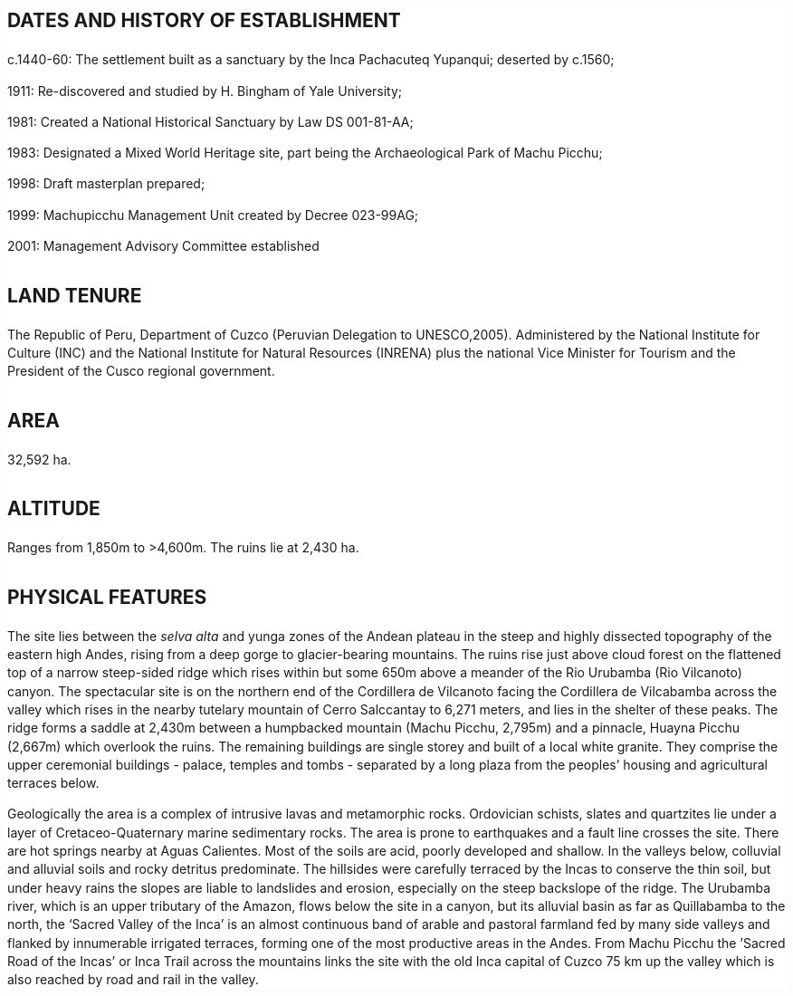 DATES AND HISTORY OF ESTABLISHMENT
----------------------------------

c.1440-60: The settlement built as a sanctuary by the Inca Pachacuteq Yupanqui; deserted by c.1560;

1911: Re-discovered and studied by H. Bingham of Yale University;

1981: Created a National Historical Sanctuary by Law DS 001-81-AA;

1983: Designated a Mixed World Heritage site, part being the Archaeological Park of Machu Picchu;

1998: Draft masterplan prepared;

1999: Machupicchu Management Unit created by Decree 023-99AG;

2001: Management Advisory Committee established

LAND TENURE
-----------

The Republic of Peru, Department of Cuzco (Peruvian Delegation to UNESCO,2005). Administered by the National Institute for Culture (INC) and the National Institute for Natural Resources (INRENA) plus the national Vice Minister for Tourism and the President of the Cusco regional government.

AREA
----

32,592 ha.

ALTITUDE
--------

Ranges from 1,850m to &gt;4,600m. The ruins lie at 2,430 ha.

PHYSICAL FEATURES
-----------------

The site lies between the *selva alta* and yunga zones of the Andean plateau in the steep and highly dissected topography of the eastern high Andes, rising from a deep gorge to glacier-bearing mountains. The ruins rise just above cloud forest on the flattened top of a narrow steep-sided ridge which rises within but some 650m above a meander of the Rio Urubamba (Rio Vilcanoto) canyon. The spectacular site is on the northern end of the Cordillera de Vilcanoto facing the Cordillera de Vilcabamba across the valley which rises in the nearby tutelary mountain of Cerro Salccantay to 6,271 meters, and lies in the shelter of these peaks. The ridge forms a saddle at 2,430m between a humpbacked mountain (Machu Picchu, 2,795m) and a pinnacle, Huayna Picchu (2,667m) which overlook the ruins. The remaining buildings are single storey and built of a local white granite. They comprise the upper ceremonial buildings - palace, temples and tombs - separated by a long plaza from the peoples’ housing and agricultural terraces below.

Geologically the area is a complex of intrusive lavas and metamorphic rocks. Ordovician schists, slates and quartzites lie under a layer of Cretaceo-Quaternary marine sedimentary rocks. The area is prone to earthquakes and a fault line crosses the site. There are hot springs nearby at Aguas Calientes. Most of the soils are acid, poorly developed and shallow. In the valleys below, colluvial and alluvial soils and rocky detritus predominate. The hillsides were carefully terraced by the Incas to conserve the thin soil, but under heavy rains the slopes are liable to landslides and erosion, especially on the steep backslope of the ridge. The Urubamba river, which is an upper tributary of the Amazon, flows below the site in a canyon, but its alluvial basin as far as Quillabamba to the north, the ‘Sacred Valley of the Inca’ is an almost continuous band of arable and pastoral farmland fed by many side valleys and flanked by innumerable irrigated terraces, forming one of the most productive areas in the Andes. From Machu Picchu the ’Sacred Road of the Incas’ or Inca Trail across the mountains links the site with the old Inca capital of Cuzco 75 km up the valley which is also reached by road and rail in the valley.
